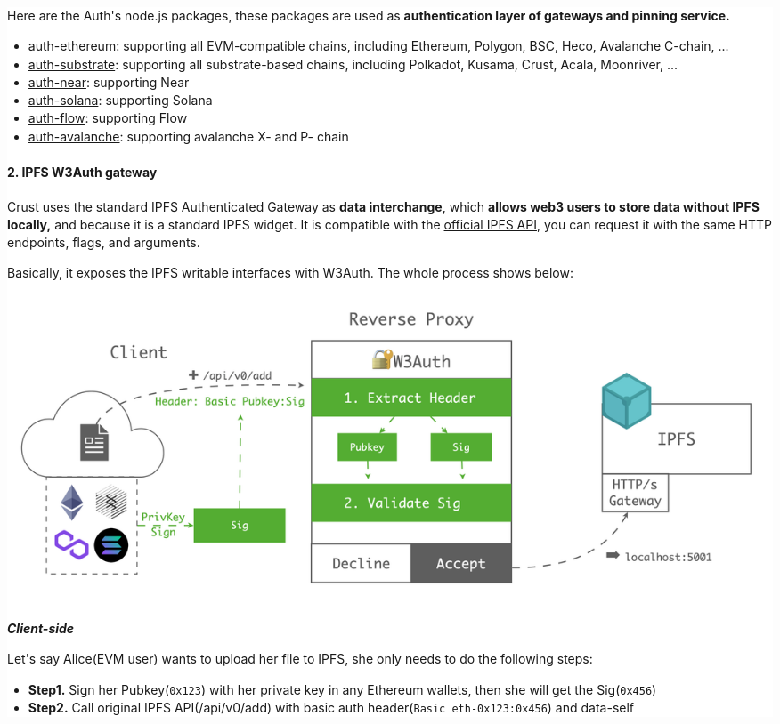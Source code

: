 Here are the Auth's node.js packages, these packages are used as **authentication layer of gateways and pinning service.**

- [auth-ethereum](https://github.com/crustio/crust.js/tree/mainnet/packages/ipfs-w3auth/auth-ethereum): supporting all EVM-compatible chains, including Ethereum, Polygon, BSC, Heco, Avalanche C-chain, ...
- [auth-substrate](https://github.com/crustio/crust.js/tree/mainnet/packages/ipfs-w3auth/auth-substrate): supporting all substrate-based chains, including Polkadot, Kusama, Crust, Acala, Moonriver, ...
- [auth-near](https://github.com/crustio/crust.js/tree/mainnet/packages/ipfs-w3auth/auth-near): supporting Near
- [auth-solana](https://github.com/crustio/crust.js/tree/mainnet/packages/ipfs-w3auth/auth-solana): supporting Solana
- [auth-flow](https://github.com/crustio/crust.js/tree/mainnet/packages/ipfs-w3auth/auth-flow): supporting Flow
- [auth-avalanche](https://github.com/crustio/crust.js/tree/mainnet/packages/ipfs-w3auth/auth-avalanche): supporting avalanche X- and P- chain

#### 2. IPFS W3Auth gateway

Crust uses the standard [IPFS Authenticated Gateway](https://docs.ipfs.io/concepts/ipfs-gateway/#gateway-types) as **data interchange**, which **allows web3 users to store data without IPFS locally,** and because it is a standard IPFS widget. It is compatible with the [official IPFS API](https://docs.ipfs.io/reference/http/api/), you can request it with the same HTTP endpoints, flags, and arguments.

Basically, it exposes the IPFS writable interfaces with W3Auth. The whole process shows below:

![gw](assets/build/build-cross-chain-gw.png)

***Client-side***

Let's say Alice(EVM user) wants to upload her file to IPFS, she only needs to do the following steps:

- **Step1.** Sign her Pubkey(`0x123`) with her private key in any Ethereum wallets, then she will get the Sig(`0x456`)
- **Step2.** Call original IPFS API(/api/v0/add) with basic auth header(`Basic eth-0x123:0x456`) and data-self
